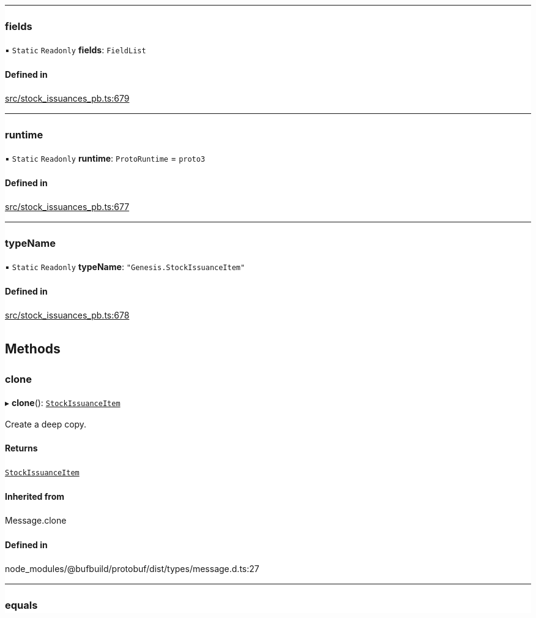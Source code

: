 ___

### fields

▪ `Static` `Readonly` **fields**: `FieldList`

#### Defined in

[src/stock_issuances_pb.ts:679](https://github.com/Unaxiom/genesis-ts-sdk/blob/a265138/src/stock_issuances_pb.ts#L679)

___

### runtime

▪ `Static` `Readonly` **runtime**: `ProtoRuntime` = `proto3`

#### Defined in

[src/stock_issuances_pb.ts:677](https://github.com/Unaxiom/genesis-ts-sdk/blob/a265138/src/stock_issuances_pb.ts#L677)

___

### typeName

▪ `Static` `Readonly` **typeName**: ``"Genesis.StockIssuanceItem"``

#### Defined in

[src/stock_issuances_pb.ts:678](https://github.com/Unaxiom/genesis-ts-sdk/blob/a265138/src/stock_issuances_pb.ts#L678)

## Methods

### clone

▸ **clone**(): [`StockIssuanceItem`](StockIssuanceItem.md)

Create a deep copy.

#### Returns

[`StockIssuanceItem`](StockIssuanceItem.md)

#### Inherited from

Message.clone

#### Defined in

node_modules/@bufbuild/protobuf/dist/types/message.d.ts:27

___

### equals
